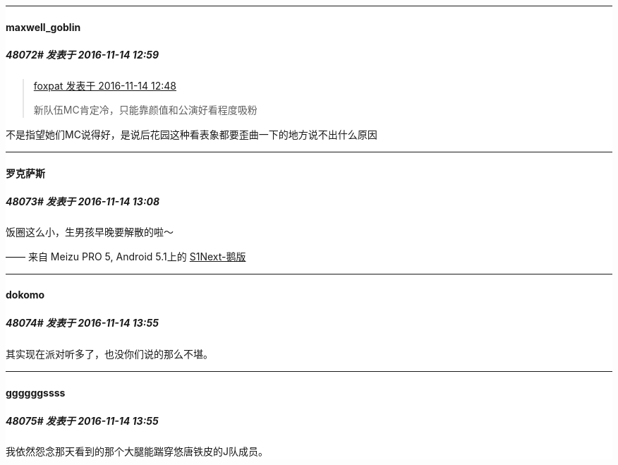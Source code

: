 





*****

####  maxwell_goblin  
##### 48072#       发表于 2016-11-14 12:59



<blockquote><a href="httphttps://bbs.saraba1st.com/2b/forum.php?mod=redirect&amp;goto=findpost&amp;pid=34172269&amp;ptid=1105387" target="_blank">foxpat 发表于 2016-11-14 12:48</a>

新队伍MC肯定冷，只能靠颜值和公演好看程度吸粉</blockquote>
不是指望她们MC说得好，是说后花园这种看表象都要歪曲一下的地方说不出什么原因







*****

####  罗克萨斯  
##### 48073#       发表于 2016-11-14 13:08




饭圈这么小，生男孩早晚要解散的啦～

—— 来自 Meizu PRO 5, Android 5.1上的 [S1Next-鹅版](https://github.com/ykrank/S1-Next/releases)







*****

####  dokomo  
##### 48074#       发表于 2016-11-14 13:55




其实现在派对听多了，也没你们说的那么不堪。







*****

####  ggggggssss  
##### 48075#       发表于 2016-11-14 13:55




我依然怨念那天看到的那个大腿能踹穿悠唐铁皮的J队成员。

